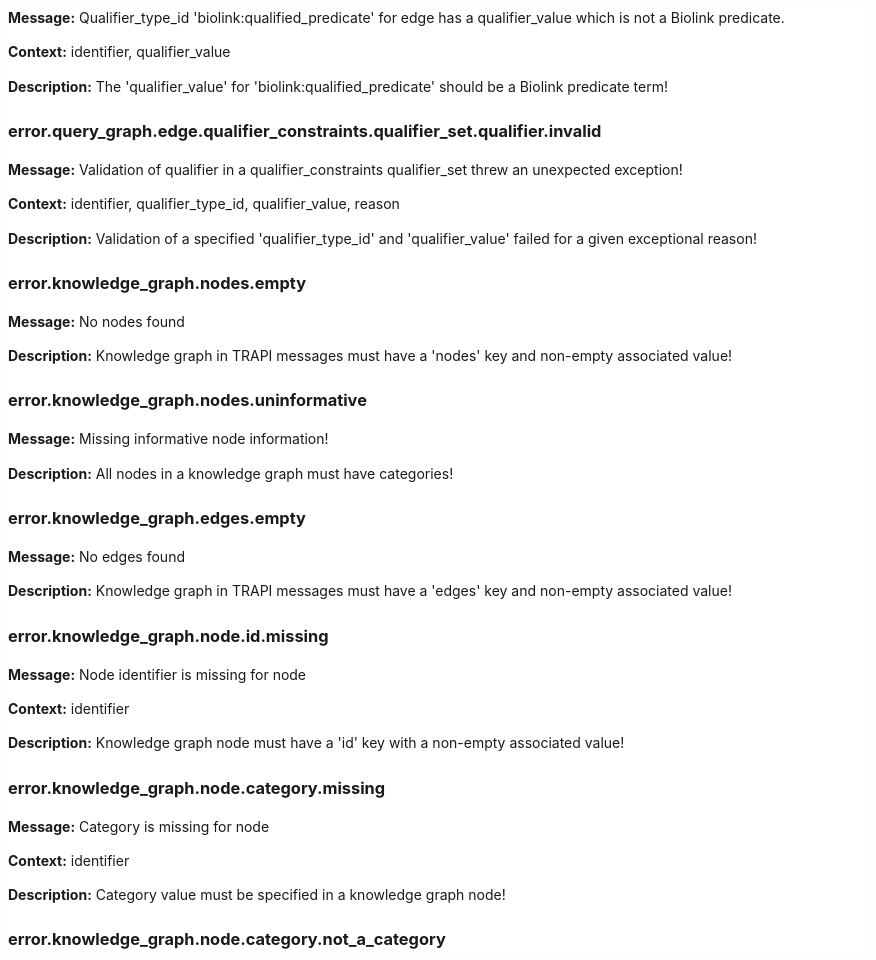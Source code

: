 **Message:** Qualifier_type_id 'biolink:qualified_predicate' for edge has a qualifier_value which is not a Biolink predicate.

**Context:** identifier, qualifier_value

**Description:** The 'qualifier_value' for 'biolink:qualified_predicate' should be a Biolink predicate term!

### error.query_graph.edge.qualifier_constraints.qualifier_set.qualifier.invalid

**Message:** Validation of qualifier in a qualifier_constraints qualifier_set threw an unexpected exception!

**Context:** identifier, qualifier_type_id, qualifier_value, reason

**Description:** Validation of a specified 'qualifier_type_id' and 'qualifier_value' failed for a given exceptional reason!

### error.knowledge_graph.nodes.empty

**Message:** No nodes found

**Description:** Knowledge graph in TRAPI messages must have a 'nodes' key and non-empty associated value!

### error.knowledge_graph.nodes.uninformative

**Message:** Missing informative node information!

**Description:** All nodes in a knowledge graph must have categories!

### error.knowledge_graph.edges.empty

**Message:** No edges found

**Description:** Knowledge graph in TRAPI messages must have a 'edges' key and non-empty associated value!

### error.knowledge_graph.node.id.missing

**Message:** Node identifier is missing for node

**Context:** identifier

**Description:** Knowledge graph node must have a 'id' key with a non-empty associated value!

### error.knowledge_graph.node.category.missing

**Message:** Category is missing for node

**Context:** identifier

**Description:** Category value must be specified in a knowledge graph node!

### error.knowledge_graph.node.category.not_a_category
